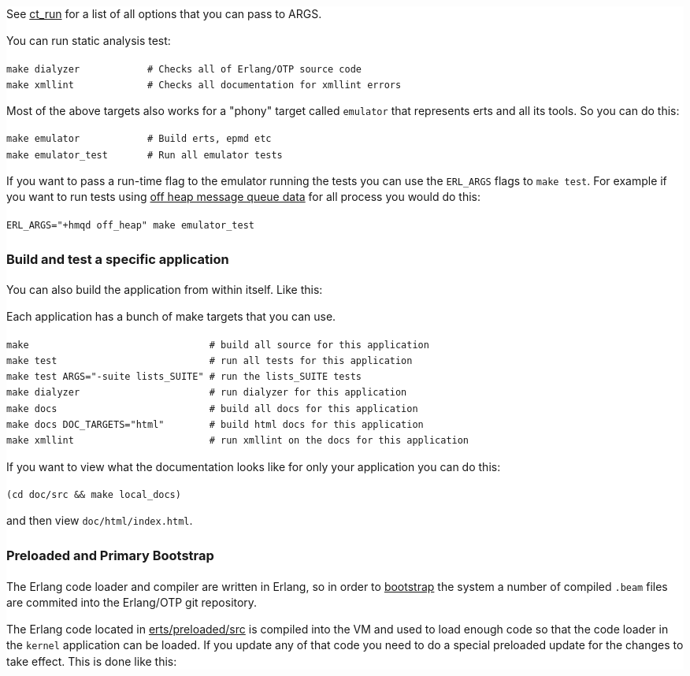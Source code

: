 See [ct\_run](https://www.erlang.org/doc/man/ct_run.html#) for a list of all options that you can pass to ARGS.

You can run static analysis test:

```shell
make dialyzer            # Checks all of Erlang/OTP source code
make xmllint             # Checks all documentation for xmllint errors
```

Most of the above targets also works for a "phony" target called `emulator` that represents erts and all its tools. So you can do this:

```shell
make emulator            # Build erts, epmd etc
make emulator_test       # Run all emulator tests
```

If you want to pass a run-time flag to the emulator running the tests you can use the `ERL_ARGS` flags to `make test`. For example if you want to run tests using [off heap message queue data](https://www.erlang.org/doc/man/erlang.html#process_flag_message_queue_data) for all process you would do this:

```shell
ERL_ARGS="+hmqd off_heap" make emulator_test
```

### Build and test a specific application

You can also build the application from within itself. Like this:

Each application has a bunch of make targets that you can use.

```shell
make                                # build all source for this application
make test                           # run all tests for this application
make test ARGS="-suite lists_SUITE" # run the lists_SUITE tests
make dialyzer                       # run dialyzer for this application
make docs                           # build all docs for this application
make docs DOC_TARGETS="html"        # build html docs for this application
make xmllint                        # run xmllint on the docs for this application
```

If you want to view what the documentation looks like for only your application you can do this:

```shell
(cd doc/src && make local_docs)
```

and then view `doc/html/index.html`.

### Preloaded and Primary Bootstrap

The Erlang code loader and compiler are written in Erlang, so in order to [bootstrap](https://en.wikipedia.org/wiki/Bootstrapping_(compilers)) the system a number of compiled `.beam` files are commited into the Erlang/OTP git repository.

The Erlang code located in [erts/preloaded/src](https://github.com/erlang/otp/blob/master/erts/preloaded/src) is compiled into the VM and used to load enough code so that the code loader in the `kernel` application can be loaded. If you update any of that code you need to do a special preloaded update for the changes to take effect. This is done like this:
